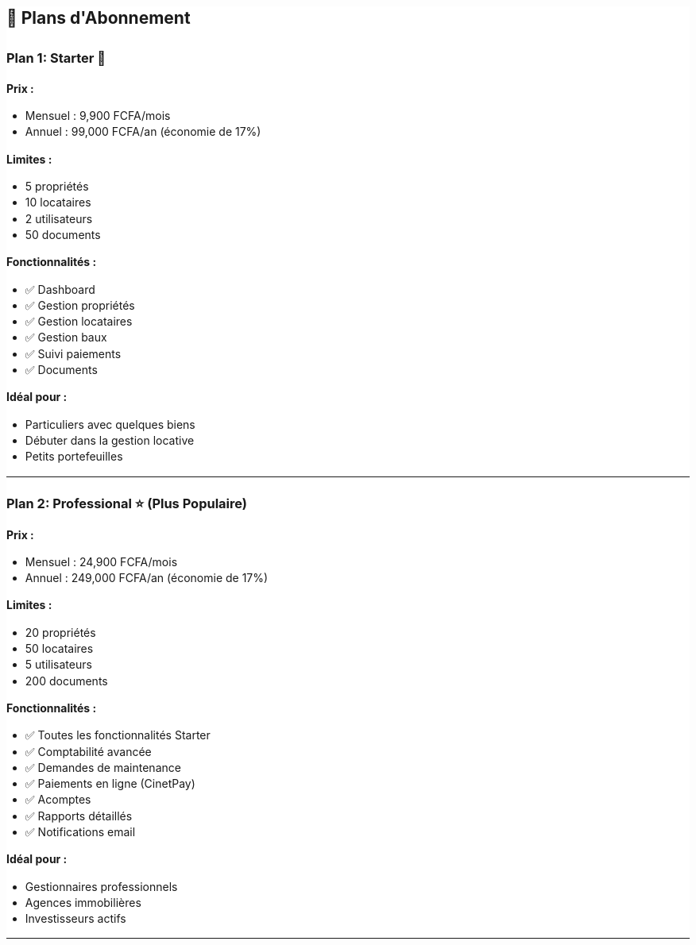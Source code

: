 
## 💎 Plans d'Abonnement

### **Plan 1: Starter** 🌱

**Prix :**
- Mensuel : 9,900 FCFA/mois
- Annuel : 99,000 FCFA/an (économie de 17%)

**Limites :**
- 5 propriétés
- 10 locataires
- 2 utilisateurs
- 50 documents

**Fonctionnalités :**
- ✅ Dashboard
- ✅ Gestion propriétés
- ✅ Gestion locataires
- ✅ Gestion baux
- ✅ Suivi paiements
- ✅ Documents

**Idéal pour :**
- Particuliers avec quelques biens
- Débuter dans la gestion locative
- Petits portefeuilles

---

### **Plan 2: Professional** ⭐ (Plus Populaire)

**Prix :**
- Mensuel : 24,900 FCFA/mois
- Annuel : 249,000 FCFA/an (économie de 17%)

**Limites :**
- 20 propriétés
- 50 locataires
- 5 utilisateurs
- 200 documents

**Fonctionnalités :**
- ✅ Toutes les fonctionnalités Starter
- ✅ Comptabilité avancée
- ✅ Demandes de maintenance
- ✅ Paiements en ligne (CinetPay)
- ✅ Acomptes
- ✅ Rapports détaillés
- ✅ Notifications email

**Idéal pour :**
- Gestionnaires professionnels
- Agences immobilières
- Investisseurs actifs

---